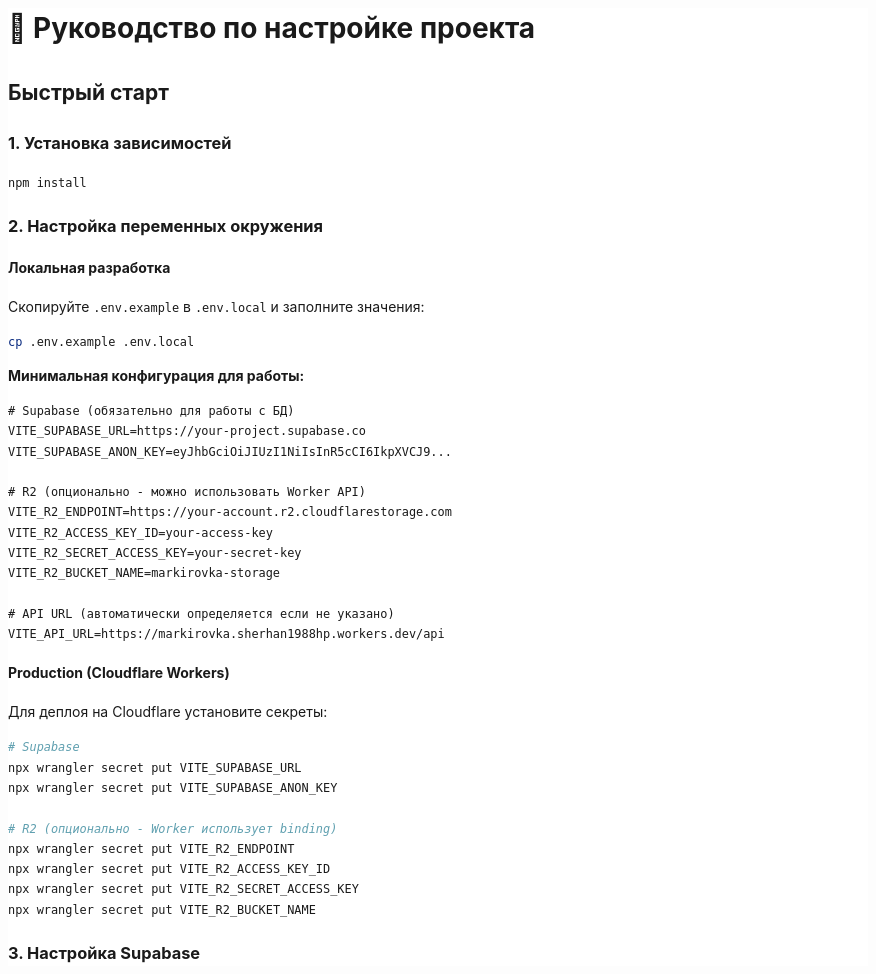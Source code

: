 # 🚀 Руководство по настройке проекта

## Быстрый старт

### 1. Установка зависимостей

```bash
npm install
```

### 2. Настройка переменных окружения

#### Локальная разработка

Скопируйте `.env.example` в `.env.local` и заполните значения:

```bash
cp .env.example .env.local
```

**Минимальная конфигурация для работы:**

```env
# Supabase (обязательно для работы с БД)
VITE_SUPABASE_URL=https://your-project.supabase.co
VITE_SUPABASE_ANON_KEY=eyJhbGciOiJIUzI1NiIsInR5cCI6IkpXVCJ9...

# R2 (опционально - можно использовать Worker API)
VITE_R2_ENDPOINT=https://your-account.r2.cloudflarestorage.com
VITE_R2_ACCESS_KEY_ID=your-access-key
VITE_R2_SECRET_ACCESS_KEY=your-secret-key
VITE_R2_BUCKET_NAME=markirovka-storage

# API URL (автоматически определяется если не указано)
VITE_API_URL=https://markirovka.sherhan1988hp.workers.dev/api
```

#### Production (Cloudflare Workers)

Для деплоя на Cloudflare установите секреты:

```bash
# Supabase
npx wrangler secret put VITE_SUPABASE_URL
npx wrangler secret put VITE_SUPABASE_ANON_KEY

# R2 (опционально - Worker использует binding)
npx wrangler secret put VITE_R2_ENDPOINT
npx wrangler secret put VITE_R2_ACCESS_KEY_ID
npx wrangler secret put VITE_R2_SECRET_ACCESS_KEY
npx wrangler secret put VITE_R2_BUCKET_NAME
```

### 3. Настройка Supabase
